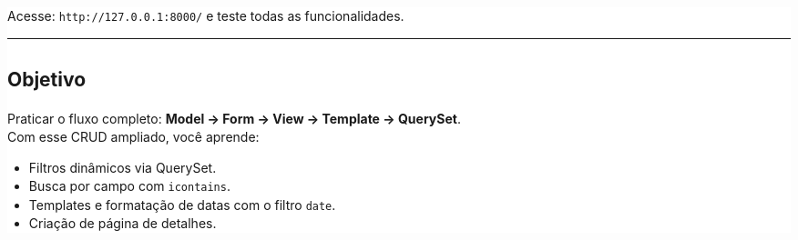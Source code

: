 Acesse: `http://127.0.0.1:8000/` e teste todas as funcionalidades.

---

## Objetivo

Praticar o fluxo completo: **Model → Form → View → Template → QuerySet**.  
Com esse CRUD ampliado, você aprende:
- Filtros dinâmicos via QuerySet.  
- Busca por campo com `icontains`.  
- Templates e formatação de datas com o filtro `date`.  
- Criação de página de detalhes.  
